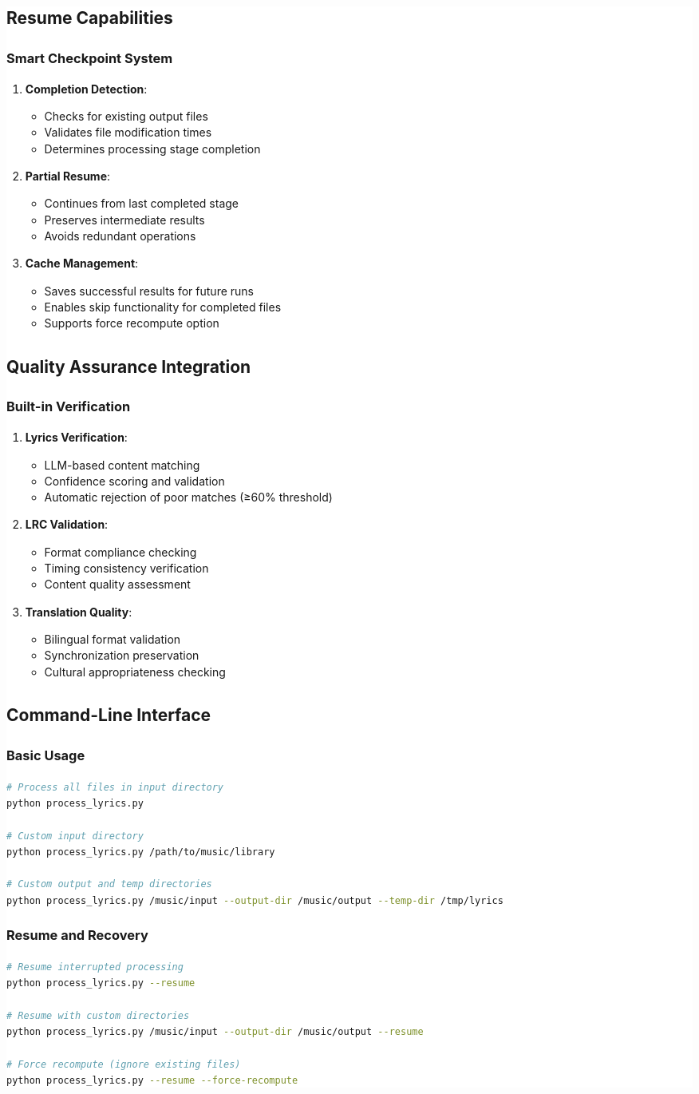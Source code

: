 ## Resume Capabilities

### Smart Checkpoint System
1. **Completion Detection**:
   - Checks for existing output files
   - Validates file modification times
   - Determines processing stage completion

2. **Partial Resume**:
   - Continues from last completed stage
   - Preserves intermediate results
   - Avoids redundant operations

3. **Cache Management**:
   - Saves successful results for future runs
   - Enables skip functionality for completed files
   - Supports force recompute option

## Quality Assurance Integration

### Built-in Verification
1. **Lyrics Verification**:
   - LLM-based content matching
   - Confidence scoring and validation
   - Automatic rejection of poor matches (≥60% threshold)

2. **LRC Validation**:
   - Format compliance checking
   - Timing consistency verification
   - Content quality assessment

3. **Translation Quality**:
   - Bilingual format validation
   - Synchronization preservation
   - Cultural appropriateness checking

## Command-Line Interface

### Basic Usage
```bash
# Process all files in input directory
python process_lyrics.py

# Custom input directory
python process_lyrics.py /path/to/music/library

# Custom output and temp directories
python process_lyrics.py /music/input --output-dir /music/output --temp-dir /tmp/lyrics
```

### Resume and Recovery
```bash
# Resume interrupted processing
python process_lyrics.py --resume

# Resume with custom directories
python process_lyrics.py /music/input --output-dir /music/output --resume

# Force recompute (ignore existing files)
python process_lyrics.py --resume --force-recompute
```
